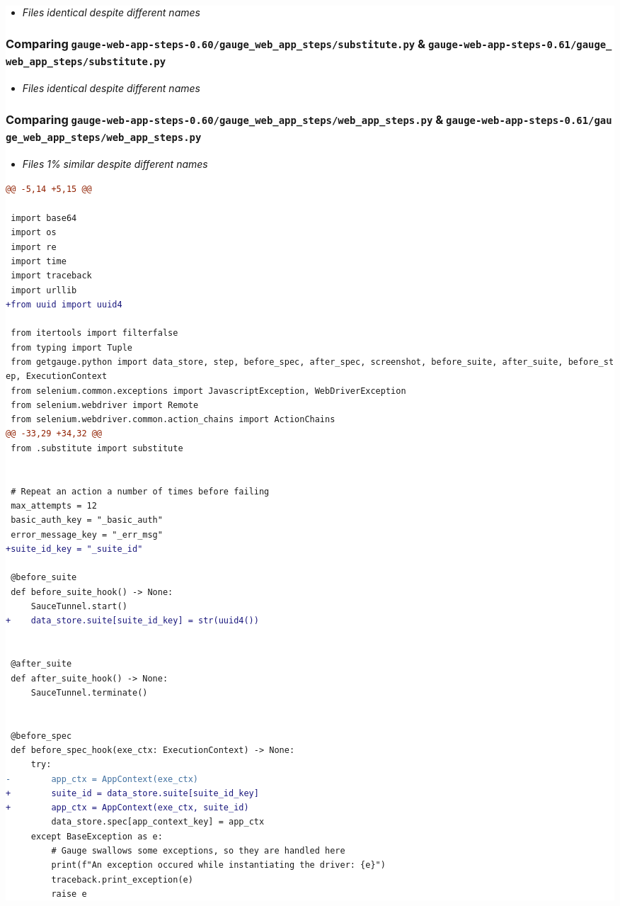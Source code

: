  * *Files identical despite different names*

### Comparing `gauge-web-app-steps-0.60/gauge_web_app_steps/substitute.py` & `gauge-web-app-steps-0.61/gauge_web_app_steps/substitute.py`

 * *Files identical despite different names*

### Comparing `gauge-web-app-steps-0.60/gauge_web_app_steps/web_app_steps.py` & `gauge-web-app-steps-0.61/gauge_web_app_steps/web_app_steps.py`

 * *Files 1% similar despite different names*

```diff
@@ -5,14 +5,15 @@
 
 import base64
 import os
 import re
 import time
 import traceback
 import urllib
+from uuid import uuid4
 
 from itertools import filterfalse
 from typing import Tuple
 from getgauge.python import data_store, step, before_spec, after_spec, screenshot, before_suite, after_suite, before_step, ExecutionContext
 from selenium.common.exceptions import JavascriptException, WebDriverException
 from selenium.webdriver import Remote
 from selenium.webdriver.common.action_chains import ActionChains
@@ -33,29 +34,32 @@
 from .substitute import substitute
 
 
 # Repeat an action a number of times before failing
 max_attempts = 12
 basic_auth_key = "_basic_auth"
 error_message_key = "_err_msg"
+suite_id_key = "_suite_id"
 
 @before_suite
 def before_suite_hook() -> None:
     SauceTunnel.start()
+    data_store.suite[suite_id_key] = str(uuid4())
 
 
 @after_suite
 def after_suite_hook() -> None:
     SauceTunnel.terminate()
 
 
 @before_spec
 def before_spec_hook(exe_ctx: ExecutionContext) -> None:
     try:
-        app_ctx = AppContext(exe_ctx)
+        suite_id = data_store.suite[suite_id_key]
+        app_ctx = AppContext(exe_ctx, suite_id)
         data_store.spec[app_context_key] = app_ctx
     except BaseException as e:
         # Gauge swallows some exceptions, so they are handled here
         print(f"An exception occured while instantiating the driver: {e}")
         traceback.print_exception(e)
         raise e
```